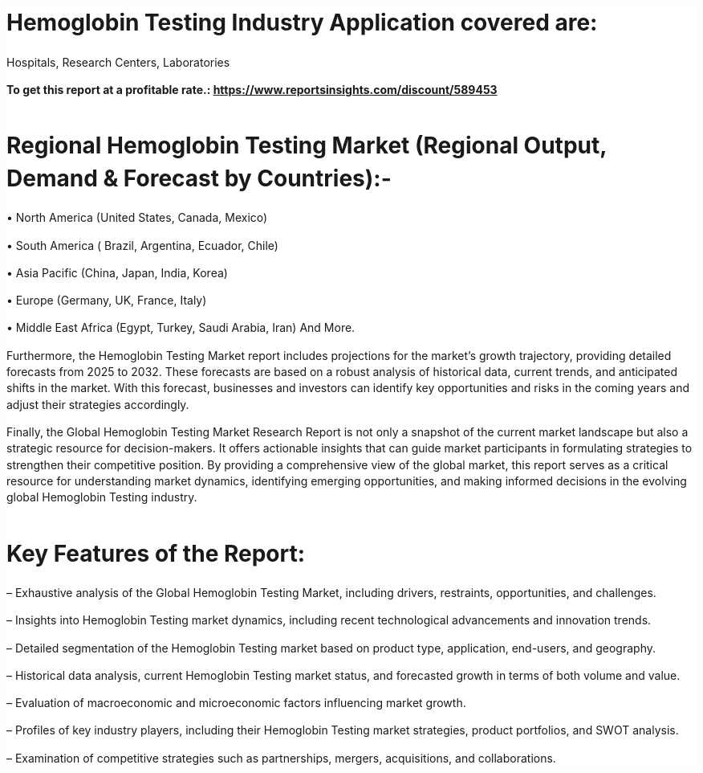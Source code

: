 # <strong>Hemoglobin Testing Industry Application covered are:</strong>

Hospitals, Research Centers, Laboratories

<strong>To get this report at a profitable rate.: <a href=https://www.reportsinsights.com/discount/589453>https://www.reportsinsights.com/discount/589453</a></strong>

# <strong>Regional Hemoglobin Testing Market (Regional Output, Demand &amp; Forecast by Countries):-</strong>

• North America (United States, Canada, Mexico)

• South America ( Brazil, Argentina, Ecuador, Chile)

• Asia Pacific (China, Japan, India, Korea)

• Europe (Germany, UK, France, Italy)

• Middle East Africa (Egypt, Turkey, Saudi Arabia, Iran) And More.

Furthermore, the Hemoglobin Testing Market report includes projections for the market’s growth trajectory, providing detailed forecasts from 2025 to 2032. These forecasts are based on a robust analysis of historical data, current trends, and anticipated shifts in the market. With this forecast, businesses and investors can identify key opportunities and risks in the coming years and adjust their strategies accordingly.

Finally, the Global Hemoglobin Testing Market Research Report is not only a snapshot of the current market landscape but also a strategic resource for decision-makers. It offers actionable insights that can guide market participants in formulating strategies to strengthen their competitive position. By providing a comprehensive view of the global market, this report serves as a critical resource for understanding market dynamics, identifying emerging opportunities, and making informed decisions in the evolving global Hemoglobin Testing industry.

# <strong>Key Features of the Report:</strong>

– Exhaustive analysis of the Global Hemoglobin Testing Market, including drivers, restraints, opportunities, and challenges.

– Insights into Hemoglobin Testing market dynamics, including recent technological advancements and innovation trends.

– Detailed segmentation of the Hemoglobin Testing market based on product type, application, end-users, and geography.

– Historical data analysis, current Hemoglobin Testing market status, and forecasted growth in terms of both volume and value.

– Evaluation of macroeconomic and microeconomic factors influencing market growth.

– Profiles of key industry players, including their Hemoglobin Testing market strategies, product portfolios, and SWOT analysis.

– Examination of competitive strategies such as partnerships, mergers, acquisitions, and collaborations.
